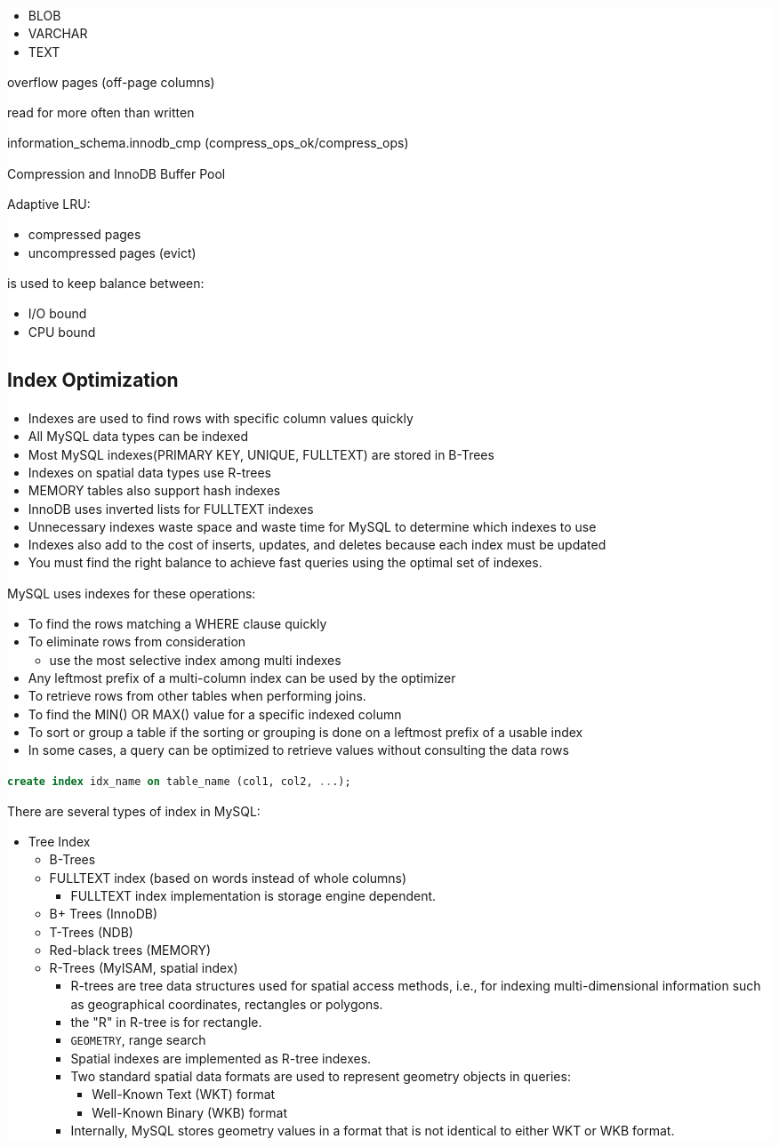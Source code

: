 * BLOB
* VARCHAR
* TEXT

overflow pages (off-page columns)

read for more often than written

information_schema.innodb_cmp (compress_ops_ok/compress_ops)

Compression and InnoDB Buffer Pool

Adaptive LRU:

* compressed pages
* uncompressed pages (evict)

is used to keep balance between:

* I/O bound
* CPU bound

## Index Optimization

* Indexes are used to find rows with specific column values quickly
* All MySQL data types can be indexed
* Most MySQL indexes(PRIMARY KEY, UNIQUE, FULLTEXT) are stored in B-Trees
* Indexes on spatial data types use R-trees
* MEMORY tables also support hash indexes
* InnoDB uses inverted lists for FULLTEXT indexes
* Unnecessary indexes waste space and waste time for MySQL to determine which indexes to use
* Indexes also add to the cost of inserts, updates, and deletes because each index must be updated
* You must find the right balance to achieve fast queries using the optimal set of indexes.

MySQL uses indexes for these operations:

* To find the rows matching a WHERE clause quickly
* To eliminate rows from consideration
	* use the most selective index among multi indexes
* Any leftmost prefix of a multi-column index can be used by the optimizer
* To retrieve rows from other tables when performing joins.
* To find the MIN() OR MAX() value for a specific indexed column
* To sort or group a table if the sorting or grouping is done on a leftmost prefix of a usable index
* In some cases, a query can be optimized to retrieve values without consulting the data rows

```sql
create index idx_name on table_name (col1, col2, ...);
```

There are several types of index in MySQL:

* Tree Index
	* B-Trees
    * FULLTEXT index (based on words instead of whole columns)
        * FULLTEXT index implementation is storage engine dependent.
	* B+ Trees (InnoDB)
	* T-Trees (NDB)
	* Red-black trees (MEMORY)
	* R-Trees (MyISAM, spatial index)
        * R-trees are tree data structures used for spatial access methods, i.e., for indexing multi-dimensional information such as geographical coordinates, rectangles or polygons.
        * the "R" in R-tree is for rectangle.
        * `GEOMETRY`, range search
        * Spatial indexes are implemented as R-tree indexes.
        * Two standard spatial data formats are used to represent geometry objects in queries:
            * Well-Known Text (WKT) format
            * Well-Known Binary (WKB) format
        * Internally, MySQL stores geometry values in a format that is not identical to either WKT or WKB format.